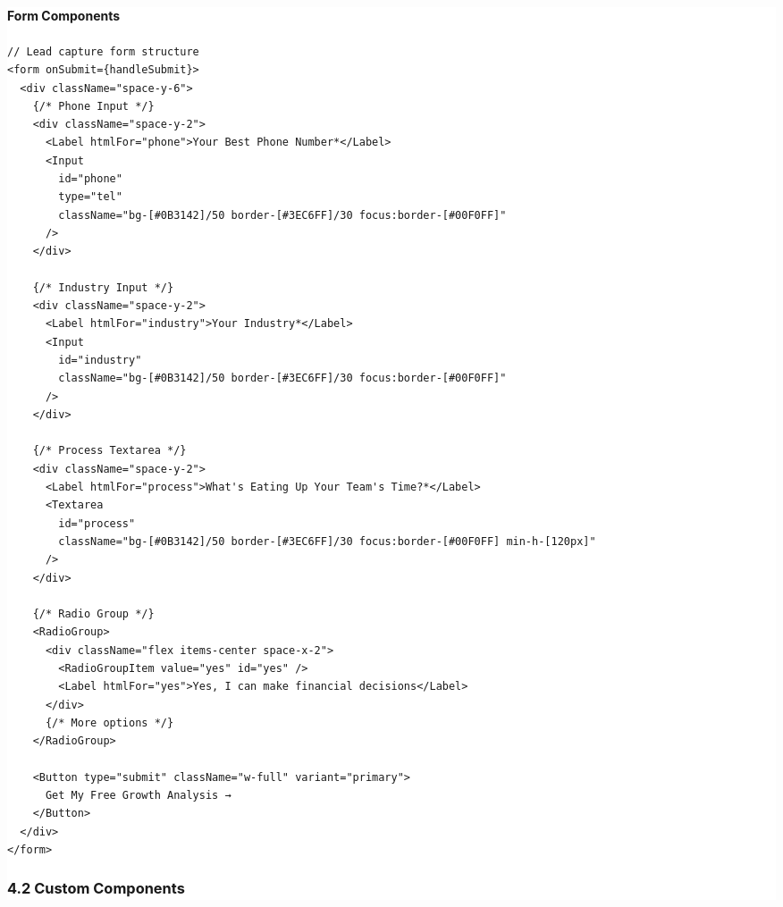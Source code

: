 #### Form Components
```tsx
// Lead capture form structure
<form onSubmit={handleSubmit}>
  <div className="space-y-6">
    {/* Phone Input */}
    <div className="space-y-2">
      <Label htmlFor="phone">Your Best Phone Number*</Label>
      <Input 
        id="phone" 
        type="tel" 
        className="bg-[#0B3142]/50 border-[#3EC6FF]/30 focus:border-[#00F0FF]"
      />
    </div>
    
    {/* Industry Input */}
    <div className="space-y-2">
      <Label htmlFor="industry">Your Industry*</Label>
      <Input 
        id="industry" 
        className="bg-[#0B3142]/50 border-[#3EC6FF]/30 focus:border-[#00F0FF]"
      />
    </div>
    
    {/* Process Textarea */}
    <div className="space-y-2">
      <Label htmlFor="process">What's Eating Up Your Team's Time?*</Label>
      <Textarea 
        id="process" 
        className="bg-[#0B3142]/50 border-[#3EC6FF]/30 focus:border-[#00F0FF] min-h-[120px]"
      />
    </div>
    
    {/* Radio Group */}
    <RadioGroup>
      <div className="flex items-center space-x-2">
        <RadioGroupItem value="yes" id="yes" />
        <Label htmlFor="yes">Yes, I can make financial decisions</Label>
      </div>
      {/* More options */}
    </RadioGroup>
    
    <Button type="submit" className="w-full" variant="primary">
      Get My Free Growth Analysis →
    </Button>
  </div>
</form>
```

### 4.2 Custom Components
